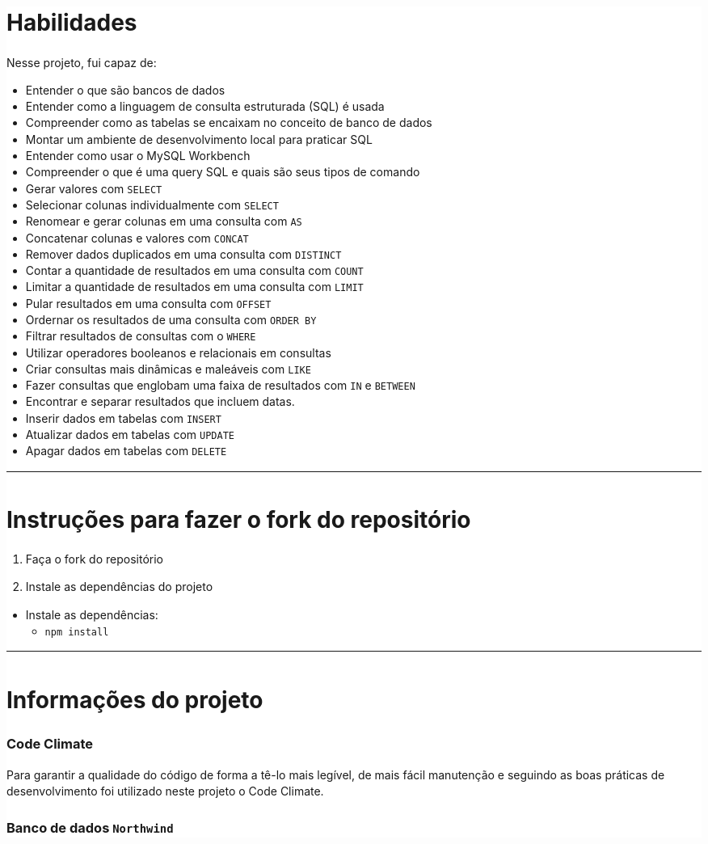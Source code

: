 
# Habilidades

Nesse projeto, fui capaz de:

- Entender o que são bancos de dados
- Entender como a linguagem de consulta estruturada (SQL) é usada
- Compreender como as tabelas se encaixam no conceito de banco de dados
- Montar um ambiente de desenvolvimento local para praticar SQL
- Entender como usar o MySQL Workbench
- Compreender o que é uma query SQL e quais são seus tipos de comando
- Gerar valores com `SELECT`
- Selecionar colunas individualmente com `SELECT`
- Renomear e gerar colunas em uma consulta com `AS`
- Concatenar colunas e valores com `CONCAT`
- Remover dados duplicados em uma consulta com `DISTINCT`
- Contar a quantidade de resultados em uma consulta com `COUNT`
- Limitar a quantidade de resultados em uma consulta com `LIMIT`
- Pular resultados em uma consulta com `OFFSET`
- Ordernar os resultados de uma consulta com `ORDER BY`
- Filtrar resultados de consultas com o `WHERE`
- Utilizar operadores booleanos e relacionais em consultas
- Criar consultas mais dinâmicas e maleáveis com `LIKE`
- Fazer consultas que englobam uma faixa de resultados com `IN` e `BETWEEN`
- Encontrar e separar resultados que incluem datas.
- Inserir dados em tabelas com `INSERT`
- Atualizar dados em tabelas com `UPDATE`
- Apagar dados em tabelas com `DELETE`

---

# Instruções para fazer o fork do repositório

1. Faça o fork do repositório

2. Instale as dependências do projeto
  * Instale as dependências:
    * `npm install`

---

# Informações do projeto

### Code Climate

Para garantir a qualidade do código de forma a tê-lo mais legível, de mais fácil manutenção e seguindo as boas práticas de desenvolvimento foi utilizado neste projeto o Code Climate.

### Banco de dados `Northwind`

